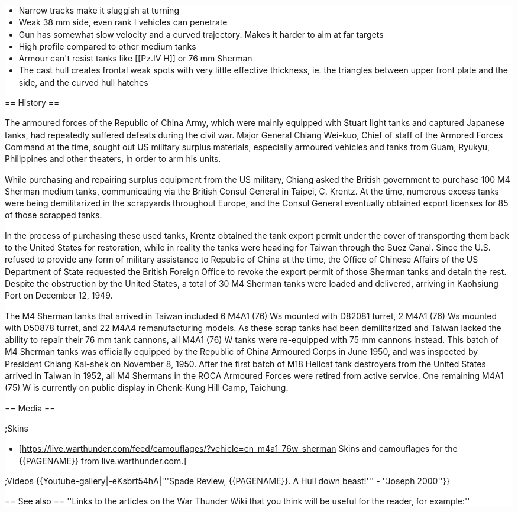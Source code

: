 - Narrow tracks make it sluggish at turning
- Weak 38 mm side, even rank I vehicles can penetrate
- Gun has somewhat slow velocity and a curved trajectory. Makes it harder to aim at far targets
- High profile compared to other medium tanks
- Armour can't resist tanks like [[Pz.IV H]] or 76 mm Sherman
- The cast hull creates frontal weak spots with very little effective thickness, ie. the triangles between upper front plate and the side, and the curved hull hatches

== History ==



The armoured forces of the Republic of China Army, which were mainly equipped with Stuart light tanks and captured Japanese tanks, had repeatedly suffered defeats during the civil war. Major General Chiang Wei-kuo, Chief of staff of the Armored Forces Command at the time, sought out US military surplus materials, especially armoured vehicles and tanks from Guam, Ryukyu, Philippines and other theaters, in order to arm his units.

While purchasing and repairing surplus equipment from the US military, Chiang asked the British government to purchase 100 M4 Sherman medium tanks, communicating via the British Consul General in Taipei, C. Krentz. At the time, numerous excess tanks were being demilitarized in the scrapyards throughout Europe, and the Consul General eventually obtained export licenses for 85 of those scrapped tanks.

In the process of purchasing these used tanks, Krentz obtained the tank export permit under the cover of transporting them back to the United States for restoration, while in reality the tanks were heading for Taiwan through the Suez Canal. Since the U.S. refused to provide any form of military assistance to Republic of China at the time, the Office of Chinese Affairs of the US Department of State requested the British Foreign Office to revoke the export permit of those Sherman tanks and detain the rest. Despite the obstruction by the United States, a total of 30 M4 Sherman tanks were loaded and delivered, arriving in Kaohsiung Port on December 12, 1949.

The M4 Sherman tanks that arrived in Taiwan included 6 M4A1 (76) Ws mounted with D82081 turret, 2 M4A1 (76) Ws mounted with D50878 turret, and 22 M4A4 remanufacturing models. As these scrap tanks had been demilitarized and Taiwan lacked the ability to repair their 76 mm tank cannons, all M4A1 (76) W tanks were re-equipped with 75 mm cannons instead. This batch of M4 Sherman tanks was officially equipped by the Republic of China Armoured Corps in June 1950, and was inspected by President Chiang Kai-shek on November 8, 1950. After the first batch of M18 Hellcat tank destroyers from the United States arrived in Taiwan in 1952, all M4 Shermans in the ROCA Armoured Forces were retired from active service. One remaining M4A1 (75) W is currently on public display in Chenk-Kung Hill Camp, Taichung.

== Media ==



;Skins

- [https://live.warthunder.com/feed/camouflages/?vehicle=cn_m4a1_76w_sherman Skins and camouflages for the {{PAGENAME}} from live.warthunder.com.]

;Videos
{{Youtube-gallery|-eKsbrt54hA|'''Spade Review,  {{PAGENAME}}. A Hull down beast!''' - ''Joseph 2000''}}

== See also ==
''Links to the articles on the War Thunder Wiki that you think will be useful for the reader, for example:''
